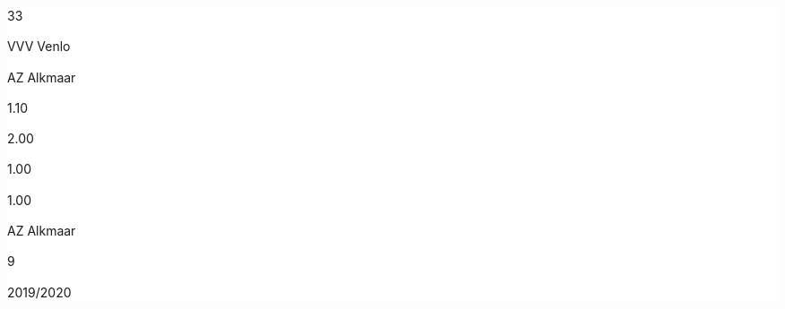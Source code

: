 <td align="center">

33

</td>

<td align="center">

VVV Venlo

</td>

<td align="center">

AZ Alkmaar

</td>

<td align="center">

1.10

</td>

<td align="center">

2.00

</td>

<td align="center">

1.00

</td>

<td align="center">

1.00

</td>

<td align="center">

AZ Alkmaar

</td>

</tr>

<tr>

<td align="center">

9

</td>

<td align="center">

2019/2020

</td>

<td align="center">
